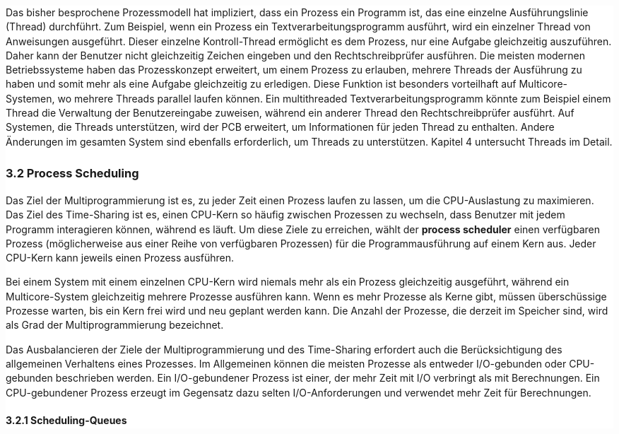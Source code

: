 Das bisher besprochene Prozessmodell hat impliziert, dass ein Prozess ein Programm ist, das eine einzelne
Ausführungslinie (Thread) durchführt. Zum Beispiel, wenn ein Prozess ein Textverarbeitungsprogramm ausführt, wird ein
einzelner Thread von Anweisungen ausgeführt. Dieser einzelne Kontroll-Thread ermöglicht es dem Prozess, nur eine Aufgabe
gleichzeitig auszuführen. Daher kann der Benutzer nicht gleichzeitig Zeichen eingeben und den Rechtschreibprüfer
ausführen. Die meisten modernen Betriebssysteme haben das Prozesskonzept erweitert, um einem Prozess zu erlauben,
mehrere Threads der Ausführung zu haben und somit mehr als eine Aufgabe gleichzeitig zu erledigen. Diese Funktion ist
besonders vorteilhaft auf Multicore-Systemen, wo mehrere Threads parallel laufen können. Ein multithreaded
Textverarbeitungsprogramm könnte zum Beispiel einem Thread die Verwaltung der Benutzereingabe zuweisen, während ein
anderer Thread den Rechtschreibprüfer ausführt. Auf Systemen, die Threads unterstützen, wird der PCB erweitert, um
Informationen für jeden Thread zu enthalten. Andere Änderungen im gesamten System sind ebenfalls erforderlich, um
Threads zu unterstützen. Kapitel 4 untersucht Threads im Detail.

### 3.2 Process Scheduling

Das Ziel der Multiprogrammierung ist es, zu jeder Zeit einen Prozess laufen zu lassen, um die CPU-Auslastung zu
maximieren. Das Ziel des Time-Sharing ist es, einen CPU-Kern so häufig zwischen Prozessen zu wechseln, dass Benutzer mit
jedem Programm interagieren können, während es läuft. Um diese Ziele zu erreichen, wählt der **process scheduler** einen
verfügbaren Prozess (möglicherweise aus einer Reihe von verfügbaren Prozessen) für die Programmausführung auf einem Kern
aus. Jeder CPU-Kern kann jeweils einen Prozess ausführen.

Bei einem System mit einem einzelnen CPU-Kern wird niemals mehr als ein Prozess gleichzeitig ausgeführt, während ein
Multicore-System gleichzeitig mehrere Prozesse ausführen kann. Wenn es mehr Prozesse als Kerne gibt, müssen
überschüssige Prozesse warten, bis ein Kern frei wird und neu geplant werden kann. Die Anzahl der Prozesse, die derzeit
im Speicher sind, wird als Grad der Multiprogrammierung bezeichnet.

Das Ausbalancieren der Ziele der Multiprogrammierung und des Time-Sharing erfordert auch die Berücksichtigung des
allgemeinen Verhaltens eines Prozesses. Im Allgemeinen können die meisten Prozesse als entweder I/O-gebunden oder
CPU-gebunden beschrieben werden. Ein I/O-gebundener Prozess ist einer, der mehr Zeit mit I/O verbringt als mit
Berechnungen. Ein CPU-gebundener Prozess erzeugt im Gegensatz dazu selten I/O-Anforderungen und verwendet mehr Zeit für
Berechnungen.

#### 3.2.1 Scheduling-Queues

